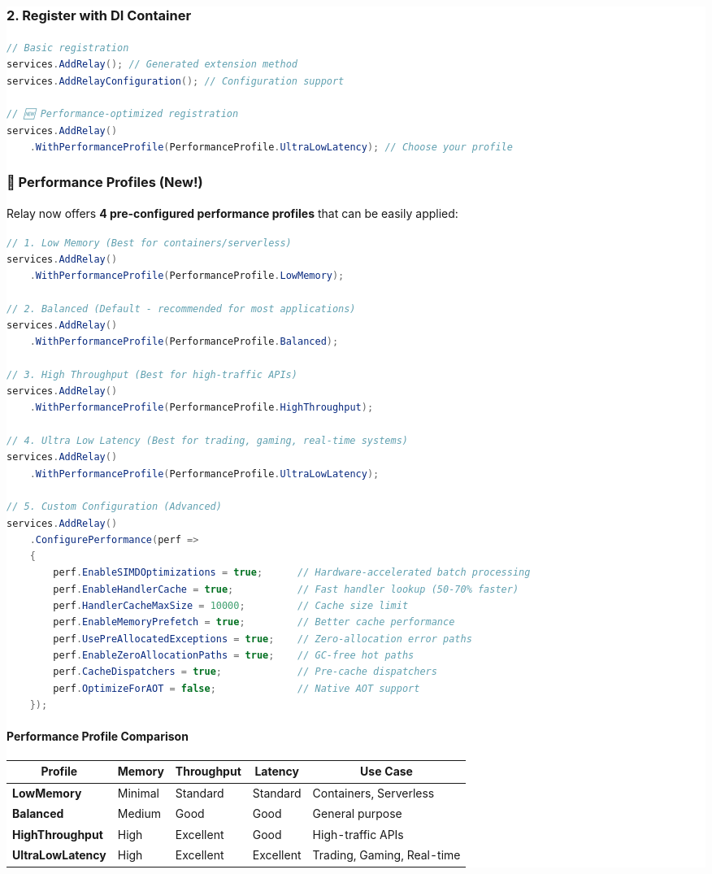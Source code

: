 ### 2. Register with DI Container

```csharp
// Basic registration
services.AddRelay(); // Generated extension method
services.AddRelayConfiguration(); // Configuration support

// 🆕 Performance-optimized registration
services.AddRelay()
    .WithPerformanceProfile(PerformanceProfile.UltraLowLatency); // Choose your profile
```

### 🚀 Performance Profiles (New!)

Relay now offers **4 pre-configured performance profiles** that can be easily applied:

```csharp
// 1. Low Memory (Best for containers/serverless)
services.AddRelay()
    .WithPerformanceProfile(PerformanceProfile.LowMemory);

// 2. Balanced (Default - recommended for most applications)
services.AddRelay()
    .WithPerformanceProfile(PerformanceProfile.Balanced);

// 3. High Throughput (Best for high-traffic APIs)
services.AddRelay()
    .WithPerformanceProfile(PerformanceProfile.HighThroughput);

// 4. Ultra Low Latency (Best for trading, gaming, real-time systems)
services.AddRelay()
    .WithPerformanceProfile(PerformanceProfile.UltraLowLatency);

// 5. Custom Configuration (Advanced)
services.AddRelay()
    .ConfigurePerformance(perf =>
    {
        perf.EnableSIMDOptimizations = true;      // Hardware-accelerated batch processing
        perf.EnableHandlerCache = true;           // Fast handler lookup (50-70% faster)
        perf.HandlerCacheMaxSize = 10000;         // Cache size limit
        perf.EnableMemoryPrefetch = true;         // Better cache performance
        perf.UsePreAllocatedExceptions = true;    // Zero-allocation error paths
        perf.EnableZeroAllocationPaths = true;    // GC-free hot paths
        perf.CacheDispatchers = true;             // Pre-cache dispatchers
        perf.OptimizeForAOT = false;              // Native AOT support
    });
```

#### Performance Profile Comparison

| Profile | Memory | Throughput | Latency | Use Case |
|---------|--------|------------|---------|----------|
| **LowMemory** | Minimal | Standard | Standard | Containers, Serverless |
| **Balanced** | Medium | Good | Good | General purpose |
| **HighThroughput** | High | Excellent | Good | High-traffic APIs |
| **UltraLowLatency** | High | Excellent | Excellent | Trading, Gaming, Real-time |

